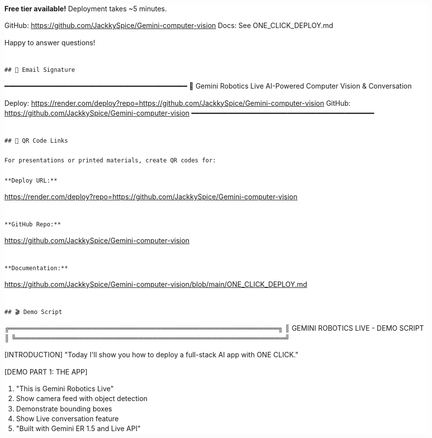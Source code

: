 **Free tier available!** Deployment takes ~5 minutes.

GitHub: https://github.com/JackkySpice/Gemini-computer-vision
Docs: See ONE_CLICK_DEPLOY.md

Happy to answer questions!
```

## 🎯 Email Signature

```
━━━━━━━━━━━━━━━━━━━━━━━━━━━━━━━━━━━━━━━━━━━━
🤖 Gemini Robotics Live
   AI-Powered Computer Vision & Conversation
   
   Deploy: https://render.com/deploy?repo=https://github.com/JackkySpice/Gemini-computer-vision
   GitHub: https://github.com/JackkySpice/Gemini-computer-vision
━━━━━━━━━━━━━━━━━━━━━━━━━━━━━━━━━━━━━━━━━━━━
```

## 📱 QR Code Links

For presentations or printed materials, create QR codes for:

**Deploy URL:**
```
https://render.com/deploy?repo=https://github.com/JackkySpice/Gemini-computer-vision
```

**GitHub Repo:**
```
https://github.com/JackkySpice/Gemini-computer-vision
```

**Documentation:**
```
https://github.com/JackkySpice/Gemini-computer-vision/blob/main/ONE_CLICK_DEPLOY.md
```

## 🎬 Demo Script

```
╔═══════════════════════════════════════════════════════╗
║        GEMINI ROBOTICS LIVE - DEMO SCRIPT            ║
╚═══════════════════════════════════════════════════════╝

[INTRODUCTION]
"Today I'll show you how to deploy a full-stack AI app with ONE CLICK."

[DEMO PART 1: THE APP]
1. "This is Gemini Robotics Live"
2. Show camera feed with object detection
3. Demonstrate bounding boxes
4. Show Live conversation feature
5. "Built with Gemini ER 1.5 and Live API"
